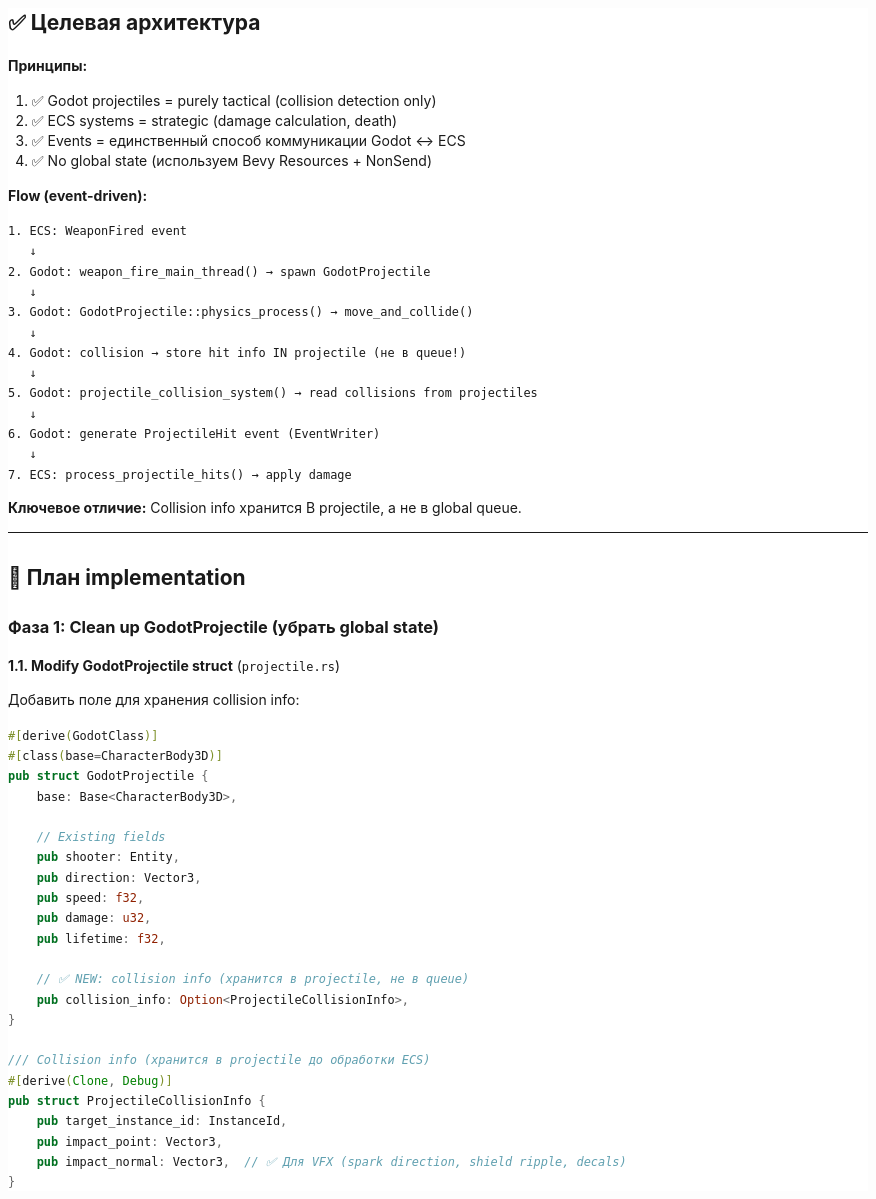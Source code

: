 
## ✅ Целевая архитектура

**Принципы:**
1. ✅ Godot projectiles = purely tactical (collision detection only)
2. ✅ ECS systems = strategic (damage calculation, death)
3. ✅ Events = единственный способ коммуникации Godot ↔ ECS
4. ✅ No global state (используем Bevy Resources + NonSend)

**Flow (event-driven):**
```text
1. ECS: WeaponFired event
   ↓
2. Godot: weapon_fire_main_thread() → spawn GodotProjectile
   ↓
3. Godot: GodotProjectile::physics_process() → move_and_collide()
   ↓
4. Godot: collision → store hit info IN projectile (не в queue!)
   ↓
5. Godot: projectile_collision_system() → read collisions from projectiles
   ↓
6. Godot: generate ProjectileHit event (EventWriter)
   ↓
7. ECS: process_projectile_hits() → apply damage
```

**Ключевое отличие:** Collision info хранится В projectile, а не в global queue.

---

## 📝 План implementation

### **Фаза 1: Clean up GodotProjectile (убрать global state)**

**1.1. Modify GodotProjectile struct** (`projectile.rs`)

Добавить поле для хранения collision info:
```rust
#[derive(GodotClass)]
#[class(base=CharacterBody3D)]
pub struct GodotProjectile {
    base: Base<CharacterBody3D>,

    // Existing fields
    pub shooter: Entity,
    pub direction: Vector3,
    pub speed: f32,
    pub damage: u32,
    pub lifetime: f32,

    // ✅ NEW: collision info (хранится в projectile, не в queue)
    pub collision_info: Option<ProjectileCollisionInfo>,
}

/// Collision info (хранится в projectile до обработки ECS)
#[derive(Clone, Debug)]
pub struct ProjectileCollisionInfo {
    pub target_instance_id: InstanceId,
    pub impact_point: Vector3,
    pub impact_normal: Vector3,  // ✅ Для VFX (spark direction, shield ripple, decals)
}
```
